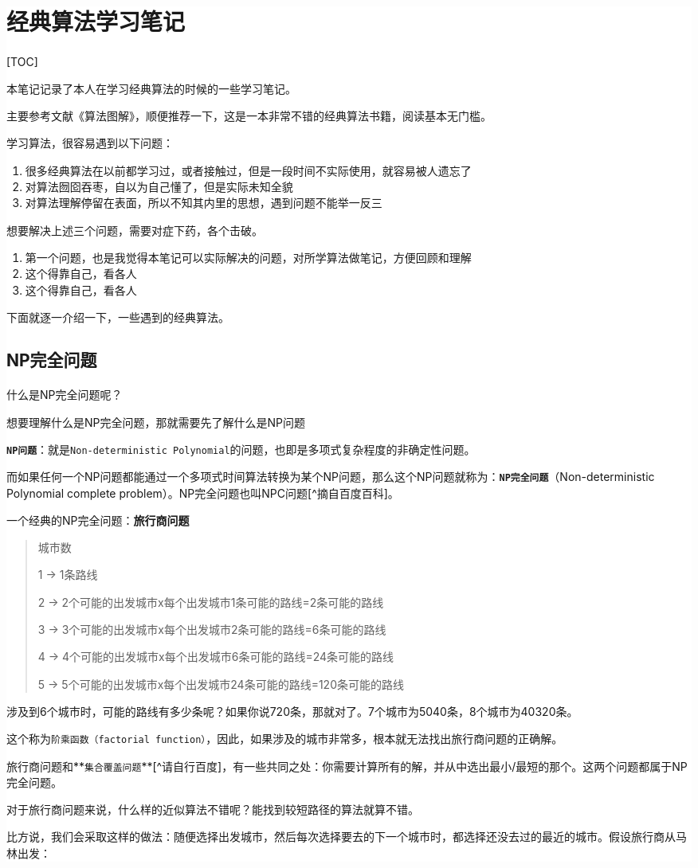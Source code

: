 # 经典算法学习笔记

[TOC]

本笔记记录了本人在学习经典算法的时候的一些学习笔记。

主要参考文献《算法图解》，顺便推荐一下，这是一本非常不错的经典算法书籍，阅读基本无门槛。

学习算法，很容易遇到以下问题：

1. 很多经典算法在以前都学习过，或者接触过，但是一段时间不实际使用，就容易被人遗忘了
2. 对算法囫囵吞枣，自以为自己懂了，但是实际未知全貌
3. 对算法理解停留在表面，所以不知其内里的思想，遇到问题不能举一反三

想要解决上述三个问题，需要对症下药，各个击破。

1. 第一个问题，也是我觉得本笔记可以实际解决的问题，对所学算法做笔记，方便回顾和理解
2. 这个得靠自己，看各人
3. 这个得靠自己，看各人

下面就逐一介绍一下，一些遇到的经典算法。



## NP完全问题

什么是NP完全问题呢？

想要理解什么是NP完全问题，那就需要先了解什么是NP问题

**`NP问题`**：就是`Non-deterministic Polynomial`的问题，也即是多项式复杂程度的非确定性问题。

而如果任何一个NP问题都能通过一个多项式时间算法转换为某个NP问题，那么这个NP问题就称为：**`NP完全问题`**（Non-deterministic Polynomial complete problem）。NP完全问题也叫NPC问题[^摘自百度百科]。

一个经典的NP完全问题：**旅行商问题**

> 城市数
>
> 1			->		1条路线
>
> 2			-> 		2个可能的出发城市x每个出发城市1条可能的路线=2条可能的路线
>
> 3			->		 3个可能的出发城市x每个出发城市2条可能的路线=6条可能的路线
>
> 4			-> 		4个可能的出发城市x每个出发城市6条可能的路线=24条可能的路线
>
> 5			-> 		5个可能的出发城市x每个出发城市24条可能的路线=120条可能的路线

涉及到6个城市时，可能的路线有多少条呢？如果你说720条，那就对了。7个城市为5040条，8个城市为40320条。

这个称为`阶乘函数（factorial function）`，因此，如果涉及的城市非常多，根本就无法找出旅行商问题的正确解。

旅行商问题和**`集合覆盖问题`**[^请自行百度]，有一些共同之处：你需要计算所有的解，并从中选出最小/最短的那个。这两个问题都属于NP完全问题。

对于旅行商问题来说，什么样的近似算法不错呢？能找到较短路径的算法就算不错。

比方说，我们会采取这样的做法：随便选择出发城市，然后每次选择要去的下一个城市时，都选择还没去过的最近的城市。假设旅行商从马林出发：
